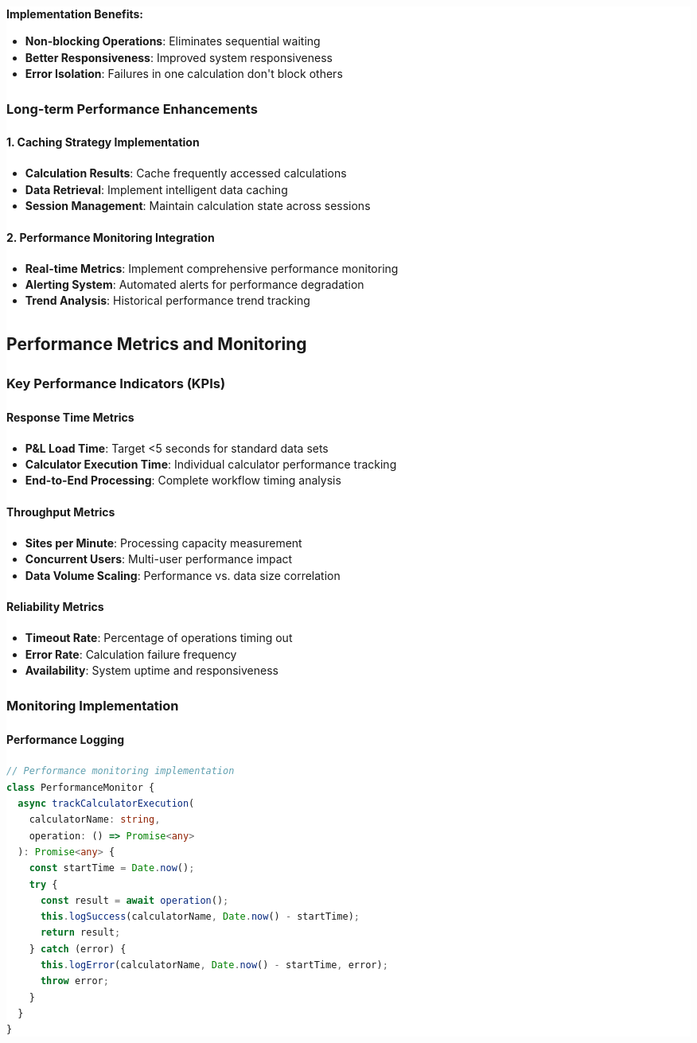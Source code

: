 **Implementation Benefits:**
- **Non-blocking Operations**: Eliminates sequential waiting
- **Better Responsiveness**: Improved system responsiveness
- **Error Isolation**: Failures in one calculation don't block others

### Long-term Performance Enhancements

#### 1. Caching Strategy Implementation
- **Calculation Results**: Cache frequently accessed calculations
- **Data Retrieval**: Implement intelligent data caching
- **Session Management**: Maintain calculation state across sessions

#### 2. Performance Monitoring Integration
- **Real-time Metrics**: Implement comprehensive performance monitoring
- **Alerting System**: Automated alerts for performance degradation
- **Trend Analysis**: Historical performance trend tracking

## Performance Metrics and Monitoring

### Key Performance Indicators (KPIs)

#### Response Time Metrics
- **P&L Load Time**: Target <5 seconds for standard data sets
- **Calculator Execution Time**: Individual calculator performance tracking
- **End-to-End Processing**: Complete workflow timing analysis

#### Throughput Metrics
- **Sites per Minute**: Processing capacity measurement
- **Concurrent Users**: Multi-user performance impact
- **Data Volume Scaling**: Performance vs. data size correlation

#### Reliability Metrics
- **Timeout Rate**: Percentage of operations timing out
- **Error Rate**: Calculation failure frequency
- **Availability**: System uptime and responsiveness

### Monitoring Implementation

#### Performance Logging
```typescript
// Performance monitoring implementation
class PerformanceMonitor {
  async trackCalculatorExecution(
    calculatorName: string,
    operation: () => Promise<any>
  ): Promise<any> {
    const startTime = Date.now();
    try {
      const result = await operation();
      this.logSuccess(calculatorName, Date.now() - startTime);
      return result;
    } catch (error) {
      this.logError(calculatorName, Date.now() - startTime, error);
      throw error;
    }
  }
}
```
